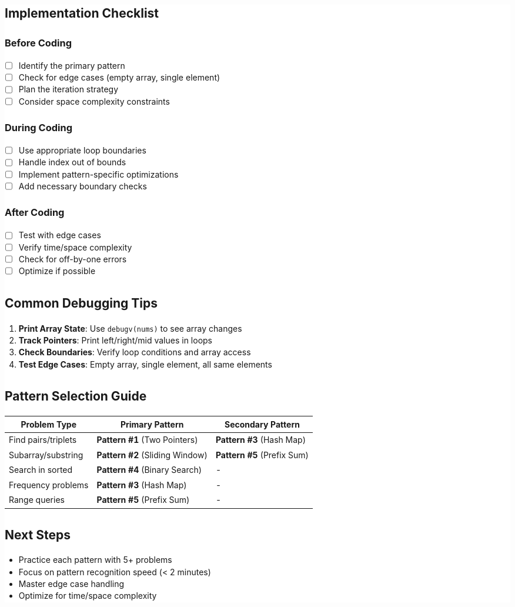 ## Implementation Checklist

### Before Coding
- [ ] Identify the primary pattern
- [ ] Check for edge cases (empty array, single element)
- [ ] Plan the iteration strategy
- [ ] Consider space complexity constraints

### During Coding
- [ ] Use appropriate loop boundaries
- [ ] Handle index out of bounds
- [ ] Implement pattern-specific optimizations
- [ ] Add necessary boundary checks

### After Coding
- [ ] Test with edge cases
- [ ] Verify time/space complexity
- [ ] Check for off-by-one errors
- [ ] Optimize if possible

## Common Debugging Tips

1. **Print Array State**: Use `debugv(nums)` to see array changes
2. **Track Pointers**: Print left/right/mid values in loops
3. **Check Boundaries**: Verify loop conditions and array access
4. **Test Edge Cases**: Empty array, single element, all same elements

## Pattern Selection Guide

| Problem Type | Primary Pattern | Secondary Pattern |
|--------------|----------------|-------------------|
| Find pairs/triplets | **Pattern #1** (Two Pointers) | **Pattern #3** (Hash Map) |
| Subarray/substring | **Pattern #2** (Sliding Window) | **Pattern #5** (Prefix Sum) |
| Search in sorted | **Pattern #4** (Binary Search) | - |
| Frequency problems | **Pattern #3** (Hash Map) | - |
| Range queries | **Pattern #5** (Prefix Sum) | - |

## Next Steps
- Practice each pattern with 5+ problems
- Focus on pattern recognition speed (< 2 minutes)
- Master edge case handling
- Optimize for time/space complexity
